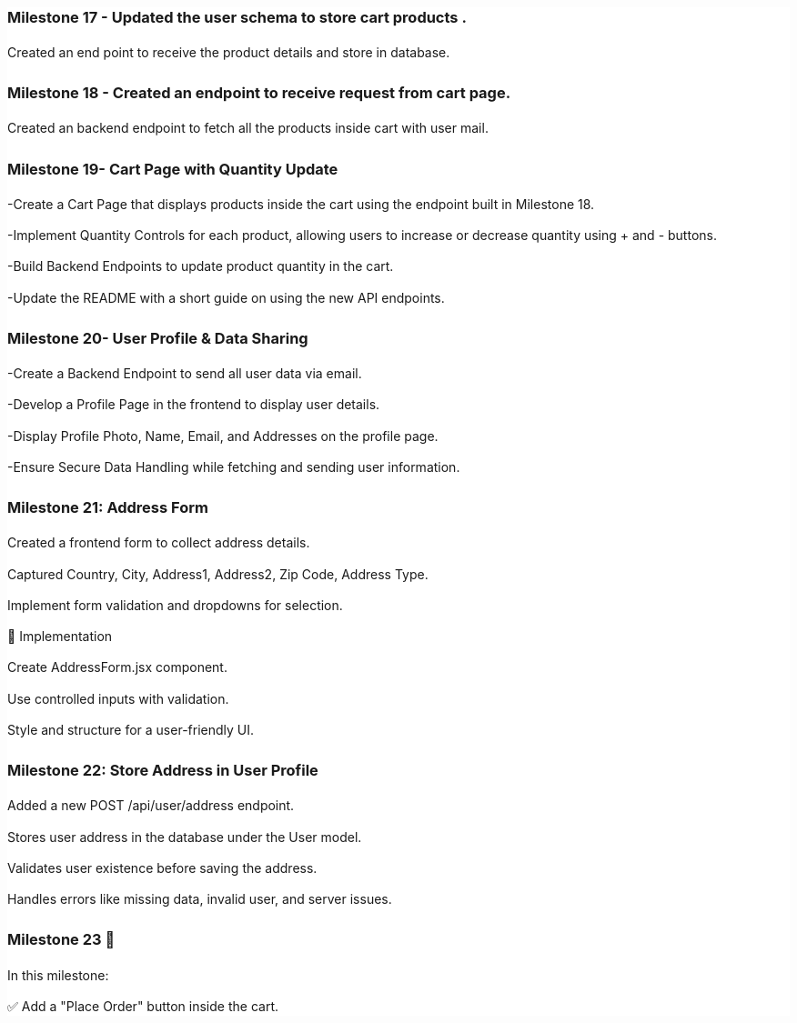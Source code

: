 ### Milestone 17 - Updated the user schema to store cart products .
Created an end point to receive the product details and store in database.

### Milestone 18 - Created an endpoint to receive request from cart page.
Created an backend endpoint to fetch all the products inside cart with user mail.

### Milestone 19- Cart Page with Quantity Update
   -Create a Cart Page that displays products inside the cart using the endpoint built in Milestone 18.

   -Implement Quantity Controls for each product, allowing users to increase or decrease quantity using + and - buttons.

   -Build Backend Endpoints to update product quantity in the cart.

   -Update the README with a short guide on using the new API endpoints.


### Milestone 20- User Profile & Data Sharing
   -Create a Backend Endpoint to send all user data via email.

   -Develop a Profile Page in the frontend to display user details.

   -Display Profile Photo, Name, Email, and Addresses on the profile page.

   -Ensure Secure Data Handling while fetching and sending user information.

### Milestone 21: Address Form
Created a frontend form to collect address details.

Captured Country, City, Address1, Address2, Zip Code, Address Type.

Implement form validation and dropdowns for selection.

📌 Implementation

Create AddressForm.jsx component.

Use controlled inputs with validation.

Style and structure for a user-friendly UI.

### Milestone 22: Store Address in User Profile
Added a new POST /api/user/address endpoint.

Stores user address in the database under the User model.

Validates user existence before saving the address.

Handles errors like missing data, invalid user, and server issues.

### Milestone 23 🎯
In this milestone:

✅ Add a "Place Order" button inside the cart.
